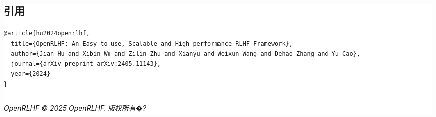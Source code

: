 ## 引用
```
@article{hu2024openrlhf,
  title={OpenRLHF: An Easy-to-use, Scalable and High-performance RLHF Framework},
  author={Jian Hu and Xibin Wu and Zilin Zhu and Xianyu and Weixun Wang and Dehao Zhang and Yu Cao},
  journal={arXiv preprint arXiv:2405.11143},
  year={2024}
}
```


______________________________________________________________________

*OpenRLHF © 2025 OpenRLHF. 版权所有�?*
